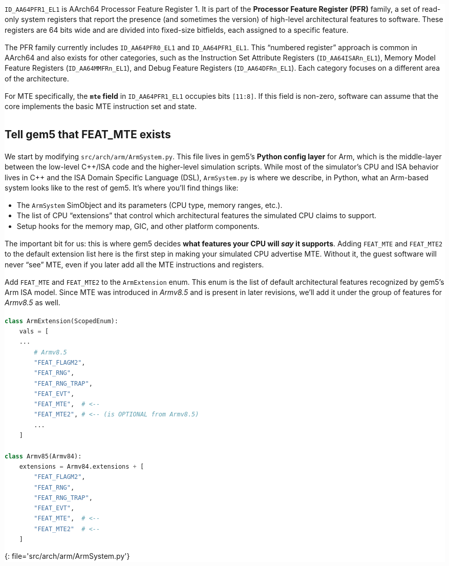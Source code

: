 `ID_AA64PFR1_EL1` is AArch64 Processor Feature Register 1. It is part of the **Processor Feature Register (PFR)** family, a set of read-only system registers that report the presence (and sometimes the version) of high-level architectural features to software. These registers are 64 bits wide and are divided into fixed-size bitfields, each assigned to a specific feature.

The PFR family currently includes `ID_AA64PFR0_EL1` and `ID_AA64PFR1_EL1`. This “numbered register” approach is common in AArch64 and also exists for other categories, such as the Instruction Set Attribute Registers (`ID_AA64ISARn_EL1`), Memory Model Feature Registers (`ID_AA64MMFRn_EL1`), and Debug Feature Registers (`ID_AA64DFRn_EL1`). Each category focuses on a different area of the architecture.

For MTE specifically, the **`mte` field** in `ID_AA64PFR1_EL1` occupies bits `[11:8]`. If this field is non-zero, software can assume that the core implements the basic MTE instruction set and state.






## Tell gem5 that FEAT_MTE exists

We start by modifying `src/arch/arm/ArmSystem.py`. This file lives in gem5’s **Python config layer** for Arm, which is the middle-layer between the low-level C++/ISA code and the higher-level simulation scripts. While most of the simulator’s CPU and ISA behavior lives in C++ and the ISA Domain Specific Language (DSL), `ArmSystem.py` is where we describe, in Python, what an Arm-based system looks like to the rest of gem5. It’s where you’ll find things like:

- The `ArmSystem` SimObject and its parameters (CPU type, memory ranges, etc.).
- The list of CPU “extensions” that control which architectural features the simulated CPU claims to support.
- Setup hooks for the memory map, GIC, and other platform components.

The important bit for us: this is where gem5 decides **what features your CPU will *say* it supports**. Adding `FEAT_MTE` and `FEAT_MTE2` to the default extension list here is the first step in making your simulated CPU advertise MTE. Without it, the guest software will never “see” MTE, even if you later add all the MTE instructions and registers.

Add `FEAT_MTE` and `FEAT_MTE2` to the `ArmExtension` enum. This enum is the list of default architectural features recognized by gem5’s Arm ISA model. Since MTE was introduced in *Armv8.5* and is present in later revisions, we’ll add it under the group of features for *Armv8.5* as well.

```python
class ArmExtension(ScopedEnum):
    vals = [
	...
        # Armv8.5
        "FEAT_FLAGM2",
        "FEAT_RNG",
        "FEAT_RNG_TRAP",
        "FEAT_EVT",
        "FEAT_MTE",  # <--
        "FEAT_MTE2", # <-- (is OPTIONAL from Armv8.5)
        ...
    ]

class Armv85(Armv84):
    extensions = Armv84.extensions + [
        "FEAT_FLAGM2",
        "FEAT_RNG",
        "FEAT_RNG_TRAP",
        "FEAT_EVT",
        "FEAT_MTE",  # <--
        "FEAT_MTE2"  # <--
    ]
```
{: file='src/arch/arm/ArmSystem.py'}
